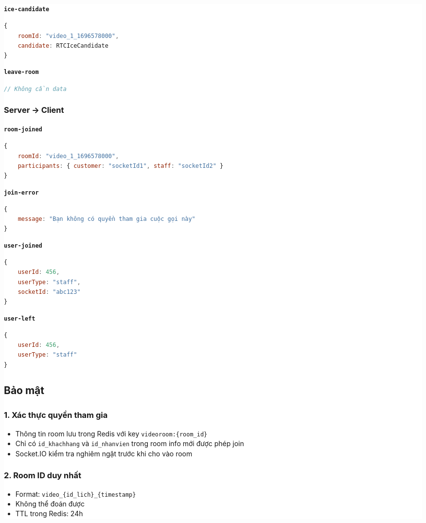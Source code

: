 **`ice-candidate`**
```javascript
{
    roomId: "video_1_1696578000",
    candidate: RTCIceCandidate
}
```

**`leave-room`**
```javascript
// Không cần data
```

### Server → Client

**`room-joined`**
```javascript
{
    roomId: "video_1_1696578000",
    participants: { customer: "socketId1", staff: "socketId2" }
}
```

**`join-error`**
```javascript
{
    message: "Bạn không có quyền tham gia cuộc gọi này"
}
```

**`user-joined`**
```javascript
{
    userId: 456,
    userType: "staff",
    socketId: "abc123"
}
```

**`user-left`**
```javascript
{
    userId: 456,
    userType: "staff"
}
```

## Bảo mật

### 1. Xác thực quyền tham gia
- Thông tin room lưu trong Redis với key `videoroom:{room_id}`
- Chỉ có `id_khachhang` và `id_nhanvien` trong room info mới được phép join
- Socket.IO kiểm tra nghiêm ngặt trước khi cho vào room

### 2. Room ID duy nhất
- Format: `video_{id_lich}_{timestamp}`
- Không thể đoán được
- TTL trong Redis: 24h
